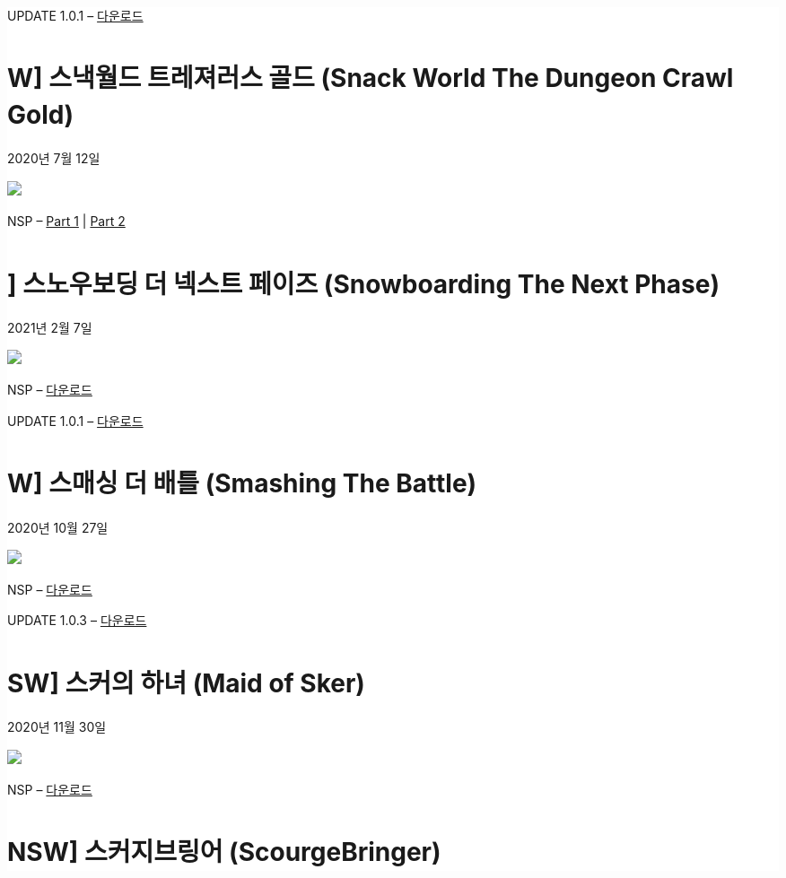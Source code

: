 UPDATE 1.0.1 –  [다운로드](https://od.lk/d/ODlfMTQ0NjEzODFf/Sniper%20Elite%203%20Ultimate%20Edition_U%201.0.1%20%28Kor%29.nsp)


# W] 스낵월드 트레져러스 골드 (Snack World The Dungeon Crawl Gold)

 2020년 7월 12일

![](https://kroms.org/wp-content/uploads/2020/07/Snack-World-The-Dungeon-Crawl-Gold.png)



NSP –  [Part 1](https://od.lk/d/ODlfMTQ0NjE0MDNf/Snack%20World%20The%20Dungeon%20Crawl%20Gold%20%28Kor%29.part1.rar) | [Part 2](https://od.lk/d/ODlfMTQ0NjIyMjRf/Snack%20World%20The%20Dungeon%20Crawl%20Gold%20%28Kor%29.part2.rar)


# ] 스노우보딩 더 넥스트 페이즈 (Snowboarding The Next Phase)

 2021년 2월 7일

![](https://kroms.org/wp-content/uploads/2021/02/Snowboarding-The-Next-Phase.png)



NSP –  [다운로드](https://od.lk/d/ODlfMTQ0ODA3NzZf/Snowboarding%20The%20Next%20Phase%20%28Kor%29.nsp)

UPDATE 1.0.1 –  [다운로드](https://od.lk/d/ODlfMTQ0ODA3NjNf/Snowboarding%20The%20Next%20Phase_U%201.0.1%20%28Kor%29.nsp)


# W] 스매싱 더 배틀 (Smashing The Battle)

 2020년 10월 27일

![](https://kroms.org/wp-content/uploads/2020/10/Smashing-The-Battle.png)



NSP –  [다운로드](https://od.lk/d/ODlfMTQ0NTg2NTRf/Smashing%20The%20Battle%20%28Kor%29.nsp)

UPDATE 1.0.3 –  [다운로드](https://od.lk/d/ODlfMTQ0NjAzMTVf/Smashing%20The%20Battle_U%201.0.3%20%28Kor%29.nsp)


# SW] 스커의 하녀 (Maid of Sker)

 2020년 11월 30일

![](https://kroms.org/wp-content/uploads/2020/11/Maid-of-Sker.png)



NSP –  [다운로드](https://od.lk/d/ODlfMTQ0NTcxNzZf/Maid%20of%20Sker%20%28Kor%29.nsp)


# NSW] 스커지브링어 (ScourgeBringer)
